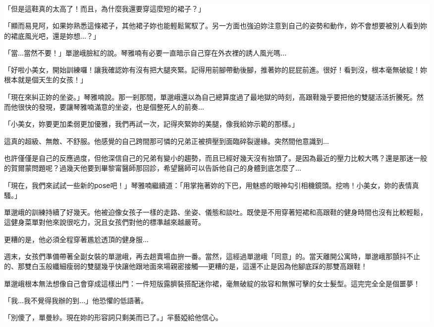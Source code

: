 

「但是這鞋真的太高了！而且，為什麼我還要穿這麼短的裙子？」



「顯而易見阿，如果妳熟悉這條裙子，其他裙子妳也能輕鬆駕馭了。另一方面也強迫妳注意到自己的姿勢和動作，妳不會想要被別人看到妳的裙底風光吧，還是妳想...？」



「當...當然不要！」單邈峨臉紅的說。琴雅喃有必要一直暗示自己穿在外衣裡的誘人風光嗎...



「好啦小美女，開始訓練囉！讓我確認妳有沒有把大腿夾緊。記得用前腳帶動後腳，推著妳的屁屁前進。很好！看到沒，根本毫無破綻！妳根本就是個天生的女孩！」





「現在來糾正妳的坐姿。」琴雅喃說。那一剎那間，單邈峨還以為自己總算度過了最地獄的時刻，高跟鞋幾乎要把他的雙腿活活折騰死。然而他很快的發現，要讓琴雅喃滿意的坐姿，也是個整死人的前奏...





「小美女，妳要更加柔弱更加優雅，我們再試一次，記得夾緊妳的美腿，像我給妳示範的那樣。」





這真的超級、無敵、不舒服。他感覺的自己跨間那可憐的兄弟正被擠壓到面臨碎裂邊緣。突然間他意識到...



也許僅僅是自己的反應過度，但他深信自己的兄弟有變小的趨勢，而且已經好幾天沒有抬頭了。是因為最近的壓力比較大嗎？還是那迷一般的賀爾蒙問題呢？過幾天他要到畢黎甯醫師那回診，希望醫師可以告訴他自己的身體到底怎麼了...







「現在，我們來試試一些新的pose吧！」琴雅喃繼續道：「用掌拖著妳的下巴，用魅惑的眼神勾引相機鏡頭。挖嗚！小美女，妳的表情真騷。」





單邈峨的訓練持續了好幾天。他被迫像女孩子一樣的走路、坐姿、儀態和談吐。既使是不用穿著短裙和高跟鞋的健身時間也沒有比較輕鬆，這健身菜單對他來說很吃力，況且女孩們對他的標準越來越嚴苛。



更糟的是，他必須全程穿著尷尬透頂的健身服...





週末，女孩們準備帶著全副女裝的單邈峨，再去趟賣場血拚一番。當然，這經過單邈峨「同意」的。當天離開公寓時，單邈峨那顫抖不止的、那雙白玉般纖細瘦弱的雙腿幾乎快讓他跟地面來場親密接觸──更糟的是，這還不止是因為他腳底踩的那雙高跟鞋！



單邈峨根本無法想像自己會穿成這樣出門：一件短版露臍裝搭配迷你裙，毫無破綻的妝容和無懈可擊的女士髮型。這完完全全是個噩夢！



「我...我不覺得我辦的到...」他恐懼的低語著。





「別傻了，單曼紗。現在妳的形容詞只剩美而已了。」羋藝婭給他信心。


